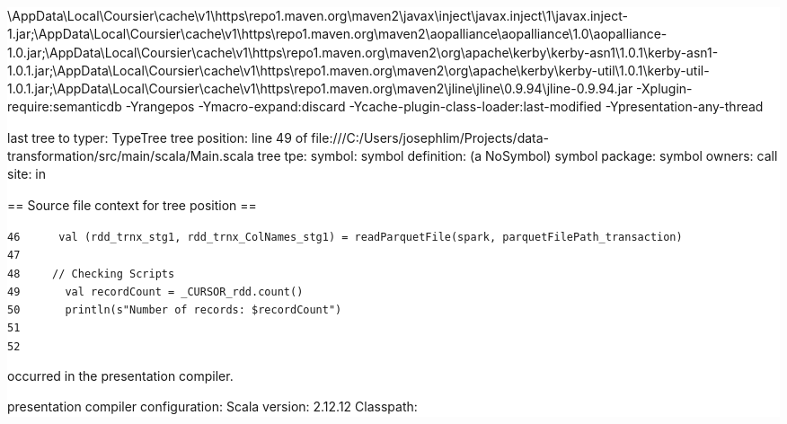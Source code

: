 <HOME>\AppData\Local\Coursier\cache\v1\https\repo1.maven.org\maven2\javax\inject\javax.inject\1\javax.inject-1.jar;<HOME>\AppData\Local\Coursier\cache\v1\https\repo1.maven.org\maven2\aopalliance\aopalliance\1.0\aopalliance-1.0.jar;<HOME>\AppData\Local\Coursier\cache\v1\https\repo1.maven.org\maven2\org\apache\kerby\kerby-asn1\1.0.1\kerby-asn1-1.0.1.jar;<HOME>\AppData\Local\Coursier\cache\v1\https\repo1.maven.org\maven2\org\apache\kerby\kerby-util\1.0.1\kerby-util-1.0.1.jar;<HOME>\AppData\Local\Coursier\cache\v1\https\repo1.maven.org\maven2\jline\jline\0.9.94\jline-0.9.94.jar -Xplugin-require:semanticdb -Yrangepos -Ymacro-expand:discard -Ycache-plugin-class-loader:last-modified -Ypresentation-any-thread

  last tree to typer: TypeTree
       tree position: line 49 of file:///C:/Users/josephlim/Projects/data-transformation/src/main/scala/Main.scala
            tree tpe: <error>
              symbol: <none>
   symbol definition: <none> (a NoSymbol)
      symbol package: <none>
       symbol owners: 
           call site: <none> in <none>

== Source file context for tree position ==

    46 		val (rdd_trnx_stg1, rdd_trnx_ColNames_stg1) = readParquetFile(spark, parquetFilePath_transaction)
    47     
    48     // Checking Scripts
    49       val recordCount = _CURSOR_rdd.count()
    50       println(s"Number of records: $recordCount")
    51 
    52 		

occurred in the presentation compiler.

presentation compiler configuration:
Scala version: 2.12.12
Classpath: